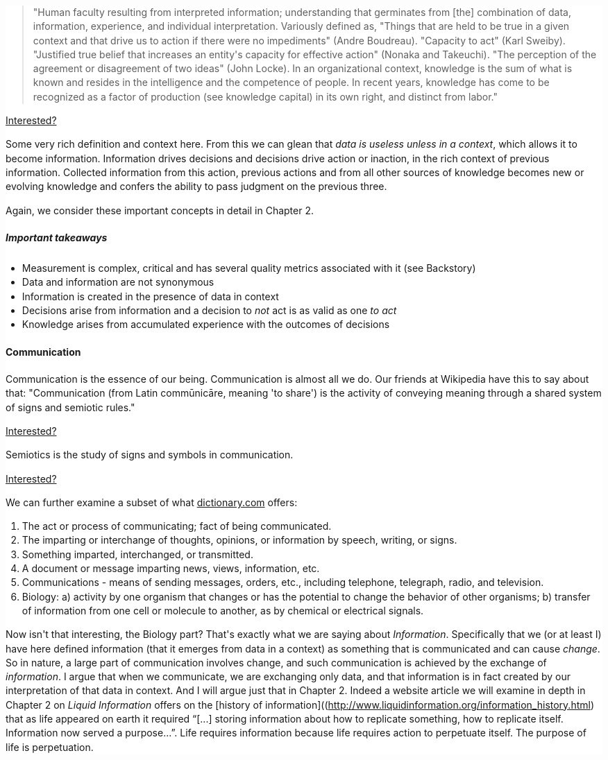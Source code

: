 >"Human faculty resulting from interpreted information; understanding that germinates from [the] combination of data, information, experience, and individual interpretation. Variously defined as, "Things that are held to be true in a given context and that drive us to action if there were no impediments" (Andre Boudreau). "Capacity to act" (Karl Sweiby). "Justified true belief that increases an entity's capacity for effective action" (Nonaka and Takeuchi). "The perception of the agreement or disagreement of two ideas" (John Locke). In an organizational context, knowledge is the sum of what is known and resides in the intelligence and the competence of people. In recent years, knowledge has come to be recognized as a factor of production (see knowledge capital) in its own right, and distinct from labor."

[Interested?](http://www.businessdictionary.com/definition/knowledge.html)

Some very rich definition and context here. From this we can glean that *data is useless unless in a context*, which allows it to become information. Information drives decisions and decisions drive action or inaction, in the rich context of previous information. Collected information from this action, previous actions and from all other sources of knowledge becomes new or evolving knowledge and confers the ability to pass judgment on the previous three. 

Again, we consider these important concepts in detail in Chapter 2. 

##### Important takeaways

- Measurement is complex, critical and has several quality metrics associated with it (see Backstory)
- Data and information are not synonymous 
- Information is created in the presence of data in context
- Decisions arise from information and a decision to *not* act is as valid as one *to act*
- Knowledge arises from accumulated experience with the outcomes of decisions 

#### Communication

Communication is the essence of our being. Communication is almost all we do. Our friends at Wikipedia have this to say about that: "Communication (from Latin commūnicāre, meaning 'to share') is the activity of conveying meaning through a shared system of signs and semiotic rules." 

[Interested?](http://en.wikipedia.org/wiki/Communication)

Semiotics is the study of signs and symbols in communication. 

[Interested?](http://www.amazon.ca/This-Means-That-Users-Semiotics/dp/1856697355/ref=sr_1_4?ie=UTF8&qid=1427474025&sr=8-4&keywords=semiotics)

We can further examine a subset of what [dictionary.com](http://dictionary.reference.com/browse/communication) offers:

1. The act or process of communicating; fact of being communicated. 
2. The imparting or interchange of thoughts, opinions, or information by speech, writing, or signs. 
3. Something imparted, interchanged, or transmitted. 
4. A document or message imparting news, views, information, etc. 
6. Communications - means of sending messages, orders, etc., including telephone, telegraph, radio, and television. 
7. Biology: a) activity by one organism that changes or has the potential to change the behavior of other organisms; b) transfer of information from one cell or molecule to another, as by chemical or electrical signals.

Now isn't that interesting, the Biology part? That's exactly what we are saying about *Information*. Specifically that we (or at least I) have here defined information (that it emerges from data in a context) as something that is communicated and can cause *change*. So in nature, a large part of communication involves change, and such communication is achieved by the exchange of *information*. I argue that when we communicate, we are exchanging only data, and that information is in fact created by our interpretation of that data in context. And I will argue just that in Chapter 2. Indeed a website article we will examine in depth in Chapter 2 on *Liquid Information* offers on the [history of information]((http://www.liquidinformation.org/information_history.html) that as life appeared on earth it required “[...] storing information about how to replicate something, how to replicate itself. Information now served a purpose...”. Life requires information because life requires action to perpetuate itself. The purpose of life is perpetuation. 
